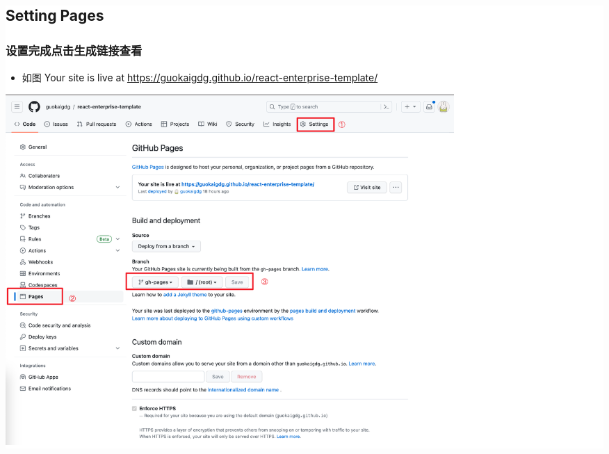 

## Setting Pages

### 设置完成点击生成链接查看

- 如图 Your site is live at https://guokaigdg.github.io/react-enterprise-template/

<img src='./img/setting-pages.png' style='width: 75%'/>

